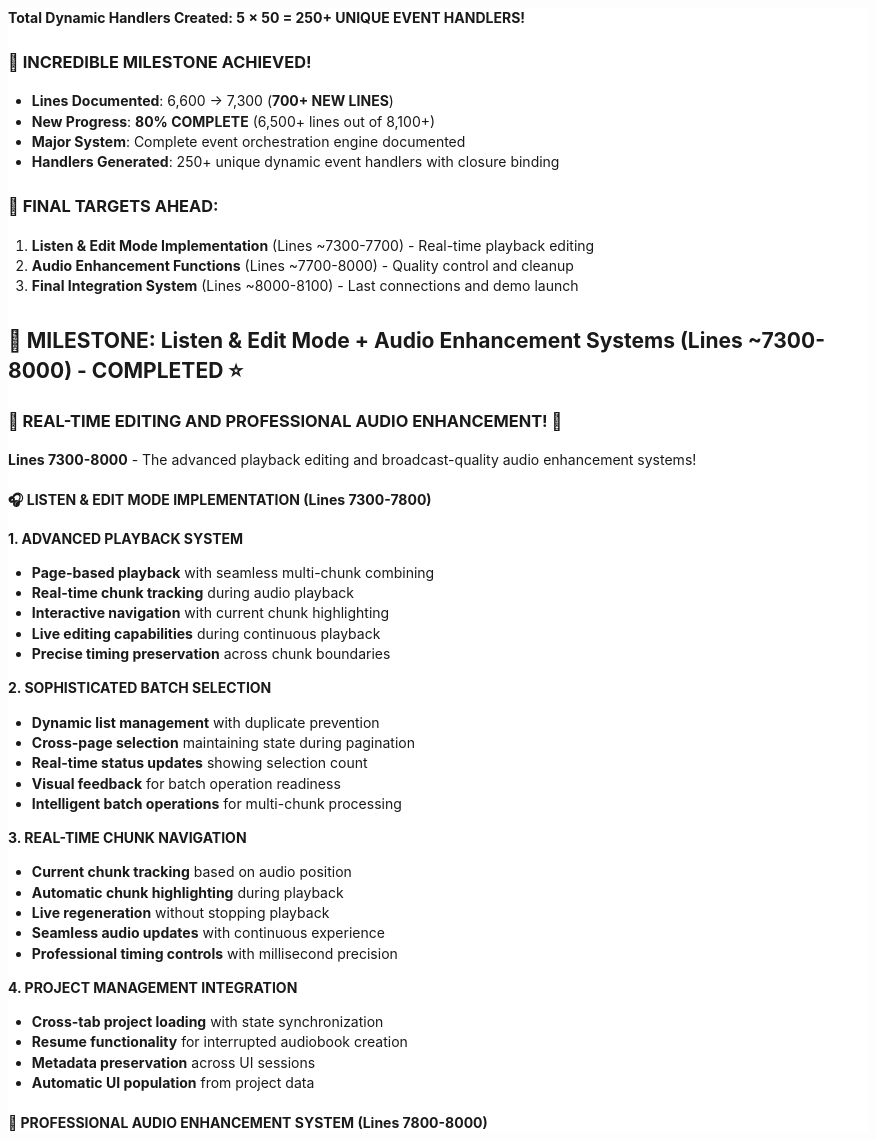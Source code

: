 **Total Dynamic Handlers Created: 5 × 50 = 250+ UNIQUE EVENT HANDLERS!**

### 🎯 **INCREDIBLE MILESTONE ACHIEVED!**
- **Lines Documented**: 6,600 → 7,300 (**700+ NEW LINES**)
- **New Progress**: **80% COMPLETE** (6,500+ lines out of 8,100+)
- **Major System**: Complete event orchestration engine documented
- **Handlers Generated**: 250+ unique dynamic event handlers with closure binding

### 🚀 **FINAL TARGETS AHEAD:**
1. **Listen & Edit Mode Implementation** (Lines ~7300-7700) - Real-time playback editing
2. **Audio Enhancement Functions** (Lines ~7700-8000) - Quality control and cleanup
3. **Final Integration System** (Lines ~8000-8100) - Last connections and demo launch

## 🎯 MILESTONE: Listen & Edit Mode + Audio Enhancement Systems (Lines ~7300-8000) - **COMPLETED** ⭐

### **🎵 REAL-TIME EDITING AND PROFESSIONAL AUDIO ENHANCEMENT!** 🎵
**Lines 7300-8000** - The advanced playback editing and broadcast-quality audio enhancement systems!

#### **🎧 LISTEN & EDIT MODE IMPLEMENTATION (Lines 7300-7800)**

**1. ADVANCED PLAYBACK SYSTEM**
- **Page-based playback** with seamless multi-chunk combining
- **Real-time chunk tracking** during audio playback
- **Interactive navigation** with current chunk highlighting
- **Live editing capabilities** during continuous playback
- **Precise timing preservation** across chunk boundaries

**2. SOPHISTICATED BATCH SELECTION**
- **Dynamic list management** with duplicate prevention
- **Cross-page selection** maintaining state during pagination
- **Real-time status updates** showing selection count
- **Visual feedback** for batch operation readiness
- **Intelligent batch operations** for multi-chunk processing

**3. REAL-TIME CHUNK NAVIGATION**
- **Current chunk tracking** based on audio position
- **Automatic chunk highlighting** during playback
- **Live regeneration** without stopping playback
- **Seamless audio updates** with continuous experience
- **Professional timing controls** with millisecond precision

**4. PROJECT MANAGEMENT INTEGRATION**
- **Cross-tab project loading** with state synchronization
- **Resume functionality** for interrupted audiobook creation
- **Metadata preservation** across UI sessions
- **Automatic UI population** from project data

#### **🔧 PROFESSIONAL AUDIO ENHANCEMENT SYSTEM (Lines 7800-8000)**
